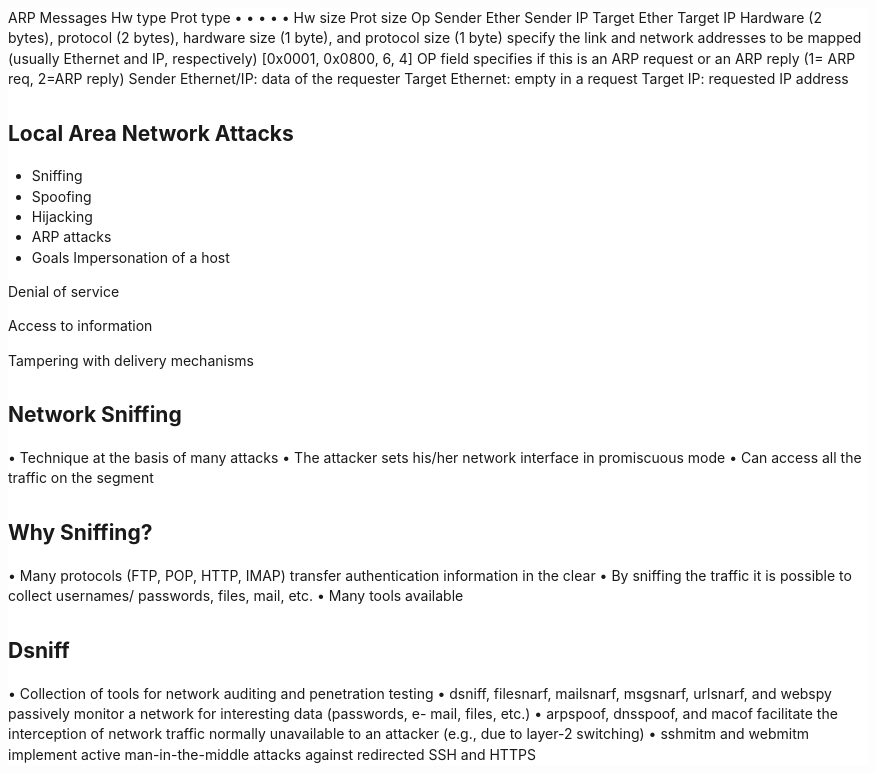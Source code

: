 ARP Messages
Hw type Prot type
•
•
•
•
•
Hw size
Prot size Op Sender Ether Sender IP
Target Ether
Target IP
Hardware (2 bytes), protocol (2 bytes), hardware size (1 byte),
and protocol size (1 byte) specify the link and network
addresses to be mapped (usually Ethernet and IP, respectively)
[0x0001, 0x0800, 6, 4]
OP field specifies if this is an ARP request or an ARP reply (1=
ARP req, 2=ARP reply)
Sender Ethernet/IP: data of the requester
Target Ethernet: empty in a request
Target IP: requested IP address




## Local Area Network Attacks
- Sniffing
- Spoofing
- Hijacking
- ARP attacks
- Goals
Impersonation of a host

Denial of service

Access to information

Tampering with delivery mechanisms

## Network Sniffing
•  Technique at the basis of many attacks
•  The attacker sets his/her network interface in promiscuous
mode
•  Can access all the traffic on the segment

## Why Sniffing?
•  Many protocols (FTP, POP, HTTP, IMAP) transfer authentication
information in the clear
•  By sniffing the traffic it is possible to collect usernames/
passwords, files, mail, etc.
•  Many tools available

## Dsniff
•  Collection of tools for network auditing and penetration testing
•  dsniff, filesnarf, mailsnarf, msgsnarf, urlsnarf, and webspy
passively monitor a network for interesting data (passwords, e-
mail, files, etc.)
•  arpspoof, dnsspoof, and macof facilitate the interception of
network traffic normally unavailable to an attacker (e.g., due to
layer-2 switching)
•  sshmitm and webmitm implement active man-in-the-middle
attacks against redirected SSH and HTTPS
